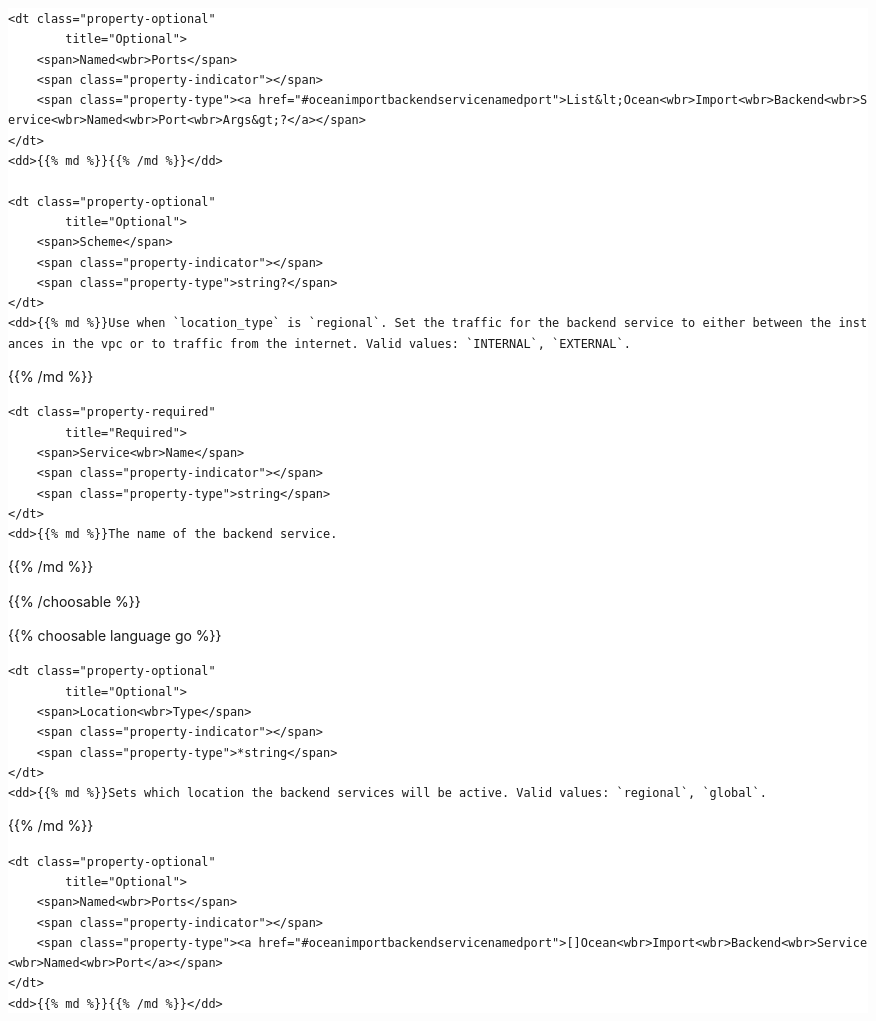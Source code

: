     <dt class="property-optional"
            title="Optional">
        <span>Named<wbr>Ports</span>
        <span class="property-indicator"></span>
        <span class="property-type"><a href="#oceanimportbackendservicenamedport">List&lt;Ocean<wbr>Import<wbr>Backend<wbr>Service<wbr>Named<wbr>Port<wbr>Args&gt;?</a></span>
    </dt>
    <dd>{{% md %}}{{% /md %}}</dd>

    <dt class="property-optional"
            title="Optional">
        <span>Scheme</span>
        <span class="property-indicator"></span>
        <span class="property-type">string?</span>
    </dt>
    <dd>{{% md %}}Use when `location_type` is `regional`. Set the traffic for the backend service to either between the instances in the vpc or to traffic from the internet. Valid values: `INTERNAL`, `EXTERNAL`.
{{% /md %}}</dd>

    <dt class="property-required"
            title="Required">
        <span>Service<wbr>Name</span>
        <span class="property-indicator"></span>
        <span class="property-type">string</span>
    </dt>
    <dd>{{% md %}}The name of the backend service.
{{% /md %}}</dd>

</dl>
{{% /choosable %}}


{{% choosable language go %}}
<dl class="resources-properties">

    <dt class="property-optional"
            title="Optional">
        <span>Location<wbr>Type</span>
        <span class="property-indicator"></span>
        <span class="property-type">*string</span>
    </dt>
    <dd>{{% md %}}Sets which location the backend services will be active. Valid values: `regional`, `global`.
{{% /md %}}</dd>

    <dt class="property-optional"
            title="Optional">
        <span>Named<wbr>Ports</span>
        <span class="property-indicator"></span>
        <span class="property-type"><a href="#oceanimportbackendservicenamedport">[]Ocean<wbr>Import<wbr>Backend<wbr>Service<wbr>Named<wbr>Port</a></span>
    </dt>
    <dd>{{% md %}}{{% /md %}}</dd>
